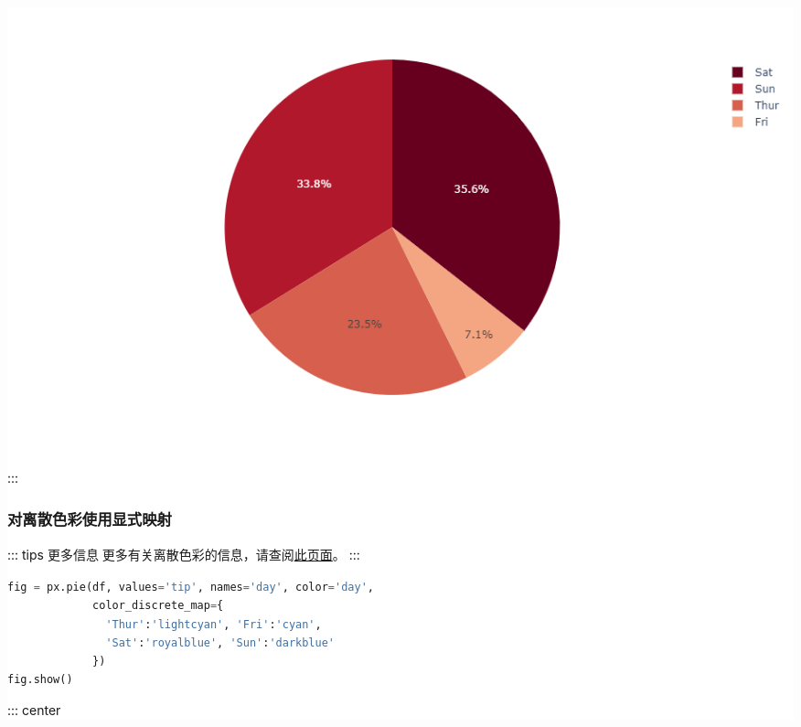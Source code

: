 ![Setting the color of pie sectors with px.pie](./assets/pie-charts/pie-charts-03.png)
:::

### 对离散色彩使用显式映射

::: tips 更多信息
更多有关离散色彩的信息，请查阅[此页面](https://plotly.com/python/discrete-color)。
:::

```python
fig = px.pie(df, values='tip', names='day', color='day',
             color_discrete_map={
               'Thur':'lightcyan', 'Fri':'cyan',
               'Sat':'royalblue', 'Sun':'darkblue'
             })
fig.show()
```

::: center